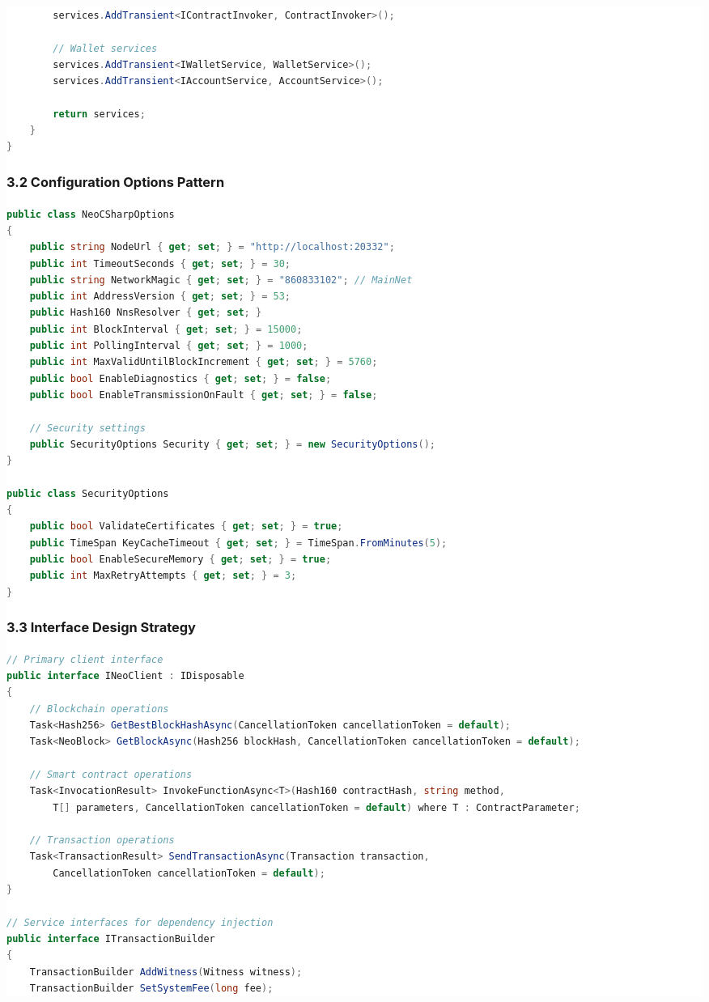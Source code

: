 ```csharp
        services.AddTransient<IContractInvoker, ContractInvoker>();
        
        // Wallet services
        services.AddTransient<IWalletService, WalletService>();
        services.AddTransient<IAccountService, AccountService>();
        
        return services;
    }
}
```

### 3.2 Configuration Options Pattern

```csharp
public class NeoCSharpOptions
{
    public string NodeUrl { get; set; } = "http://localhost:20332";
    public int TimeoutSeconds { get; set; } = 30;
    public string NetworkMagic { get; set; } = "860833102"; // MainNet
    public int AddressVersion { get; set; } = 53;
    public Hash160 NnsResolver { get; set; }
    public int BlockInterval { get; set; } = 15000;
    public int PollingInterval { get; set; } = 1000;
    public int MaxValidUntilBlockIncrement { get; set; } = 5760;
    public bool EnableDiagnostics { get; set; } = false;
    public bool EnableTransmissionOnFault { get; set; } = false;
    
    // Security settings
    public SecurityOptions Security { get; set; } = new SecurityOptions();
}

public class SecurityOptions
{
    public bool ValidateCertificates { get; set; } = true;
    public TimeSpan KeyCacheTimeout { get; set; } = TimeSpan.FromMinutes(5);
    public bool EnableSecureMemory { get; set; } = true;
    public int MaxRetryAttempts { get; set; } = 3;
}
```

### 3.3 Interface Design Strategy

```csharp
// Primary client interface
public interface INeoClient : IDisposable
{
    // Blockchain operations
    Task<Hash256> GetBestBlockHashAsync(CancellationToken cancellationToken = default);
    Task<NeoBlock> GetBlockAsync(Hash256 blockHash, CancellationToken cancellationToken = default);
    
    // Smart contract operations
    Task<InvocationResult> InvokeFunctionAsync<T>(Hash160 contractHash, string method, 
        T[] parameters, CancellationToken cancellationToken = default) where T : ContractParameter;
    
    // Transaction operations
    Task<TransactionResult> SendTransactionAsync(Transaction transaction, 
        CancellationToken cancellationToken = default);
}

// Service interfaces for dependency injection
public interface ITransactionBuilder
{
    TransactionBuilder AddWitness(Witness witness);
    TransactionBuilder SetSystemFee(long fee);
```